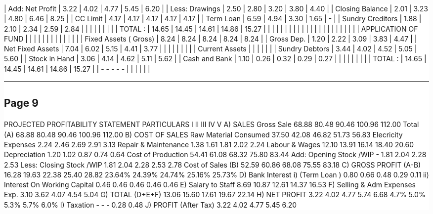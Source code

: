 | Add: Net Profit | 3.22 | 4.02 | 4.77 | 5.45 | 6.20 |
| Less: Drawings | 2.50 | 2.80 | 3.20 | 3.80 | 4.40 |
| Closing Balance | 2.01 | 3.23 | 4.80 | 6.46 | 8.25 |
| CC Limit | 4.17 | 4.17 | 4.17 | 4.17 | 4.17 |
| Term Loan | 6.59 | 4.94 | 3.30 | 1.65 | - |
| Sundry Creditors | 1.88 | 2.10 | 2.34 | 2.59 | 2.84 |
|  |  |  |  |  |  |
| TOTAL : | 14.65 | 14.45 | 14.61 | 14.86 | 15.27 |
|  |  |  |  |  |  |
|  |  |  |  |  |  |
|  |  |  |  |  |  |
| APPLICATION OF FUND |  |  |  |  |  |
|  |  |  |  |  |  |
| Fixed Assets ( Gross) | 8.24 | 8.24 | 8.24 | 8.24 | 8.24 |
| Gross Dep. | 1.20 | 2.22 | 3.09 | 3.83 | 4.47 |
| Net Fixed Assets | 7.04 | 6.02 | 5.15 | 4.41 | 3.77 |
|  |  |  |  |  |  |
| Current Assets |  |  |  |  |  |
| Sundry Debtors | 3.44 | 4.02 | 4.52 | 5.05 | 5.60 |
| Stock in Hand | 3.06 | 4.14 | 4.62 | 5.11 | 5.62 |
| Cash and Bank | 1.10 | 0.26 | 0.32 | 0.29 | 0.27 |
|  |  |  |  |  |  |
| TOTAL : | 14.65 | 14.45 | 14.61 | 14.86 | 15.27 |
| - - - - - |  |  |  |  |  |

---

## Page 9

PROJECTED PROFITABILITY STATEMENT PARTICULARS I II III IV V A) SALES Gross Sale 68.88 80.48 90.46 100.96 112.00 Total (A) 68.88 80.48 90.46 100.96 112.00 B) COST OF SALES Raw Material Consumed 37.50 42.08 46.82 51.73 56.83 Elecricity Expenses 2.24 2.46 2.69 2.91 3.13 Repair & Maintenance 1.38 1.61 1.81 2.02 2.24 Labour & Wages 12.10 13.91 16.14 18.40 20.60 Depreciation 1.20 1.02 0.87 0.74 0.64 Cost of Production 54.41 61.08 68.32 75.80 83.44 Add: Opening Stock /WIP - 1.81 2.04 2.28 2.53 Less: Closing Stock /WIP 1.81 2.04 2.28 2.53 2.78 Cost of Sales (B) 52.59 60.86 68.08 75.55 83.18 C) GROSS PROFIT (A-B) 16.28 19.63 22.38 25.40 28.82 23.64% 24.39% 24.74% 25.16% 25.73% D) Bank Interest i) (Term Loan ) 0.80 0.66 0.48 0.29 0.11 ii) Interest On Working Capital 0.46 0.46 0.46 0.46 0.46 E) Salary to Staff 8.69 10.87 12.61 14.37 16.53 F) Selling & Adm Expenses Exp. 3.10 3.62 4.07 4.54 5.04 G) TOTAL (D+E+F) 13.06 15.60 17.61 19.67 22.14 H) NET PROFIT 3.22 4.02 4.77 5.74 6.68 4.7% 5.0% 5.3% 5.7% 6.0% I) Taxation - - - 0.28 0.48 J) PROFIT (After Tax) 3.22 4.02 4.77 5.45 6.20
